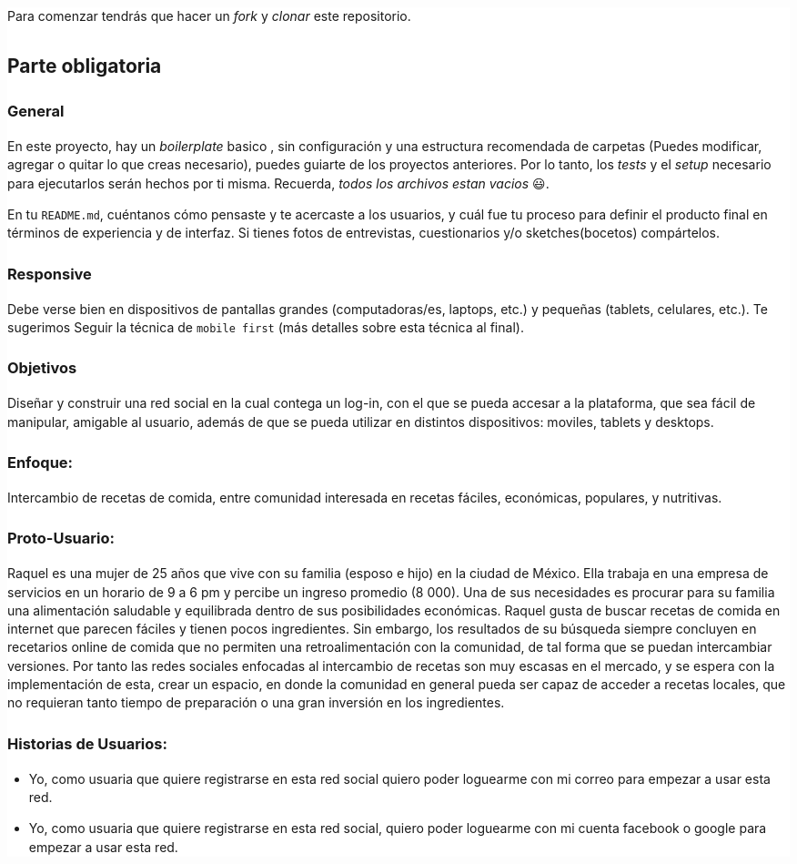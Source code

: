 Para comenzar tendrás que hacer un _fork_ y _clonar_ este
repositorio.

## Parte obligatoria

### General

En este proyecto, hay un _boilerplate_ basico , sin configuración y una estructura recomendada de carpetas (Puedes modificar, agregar o quitar lo que creas necesario), puedes guiarte de los proyectos anteriores. Por lo tanto, los _tests_ y el _setup_ necesario para ejecutarlos serán hechos por ti misma. Recuerda, _todos los archivos estan vacios_  :smiley:.

En tu  `README.md`, cuéntanos cómo pensaste y te acercaste a los usuarios,
y cuál fue tu proceso para definir el producto final en términos de experiencia
y de interfaz. Si tienes fotos de entrevistas, cuestionarios y/o
sketches(bocetos) compártelos.

### Responsive

Debe verse bien en dispositivos de pantallas grandes (computadoras/es, laptops, etc.) y pequeñas (tablets, celulares, etc.). Te sugerimos Seguir la técnica de `mobile first` (más detalles sobre esta técnica al final).

### Objetivos
Diseñar y construir una red social en la cual contega un log-in, con el que se pueda accesar a la plataforma, que sea fácil de manipular, amigable al usuario, además de que se pueda utilizar en distintos dispositivos: moviles, tablets y desktops.

### Enfoque:
Intercambio de recetas de comida, entre comunidad interesada en recetas fáciles, económicas, populares, y nutritivas.

### Proto-Usuario:
Raquel es una mujer de 25 años que vive con su familia (esposo e hijo) en la ciudad de México. Ella trabaja en una empresa de servicios en un horario de 9 a 6 pm y percibe un ingreso promedio (8 000). Una de sus necesidades es procurar para su familia una alimentación saludable y equilibrada dentro de sus posibilidades económicas. Raquel gusta de buscar recetas de comida en internet que parecen fáciles y tienen pocos ingredientes. Sin embargo, los resultados de su búsqueda siempre concluyen  en recetarios online de comida que no permiten una retroalimentación con la comunidad, de tal forma que se puedan intercambiar versiones. Por tanto las redes sociales enfocadas al intercambio de recetas son muy escasas en el mercado, y se espera con la implementación de esta, crear un espacio, en donde la comunidad en general pueda ser capaz de acceder a recetas locales, que no requieran tanto tiempo de preparación o una gran inversión en los ingredientes.

###  Historias de Usuarios:

* Yo, como usuaria que quiere registrarse en esta red social quiero poder loguearme con mi correo para empezar a usar esta red.

* Yo, como usuaria que quiere registrarse en esta red social, quiero poder loguearme con mi cuenta facebook o google para empezar a usar esta red.
